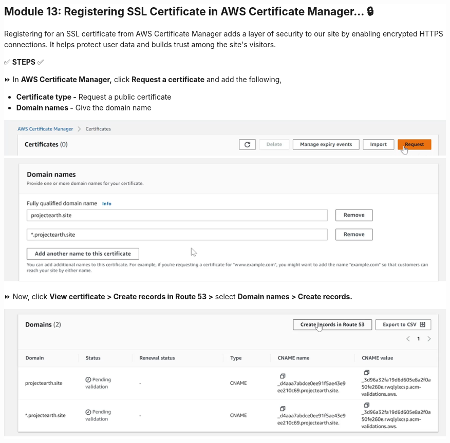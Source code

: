 ## **Module 13: Registering SSL Certificate in AWS Certificate Manager… 🔒**

Registering for an SSL certificate from AWS Certificate Manager adds a layer of security to our site by enabling encrypted HTTPS connections. It helps protect user data and builds trust among the site's visitors.

✅ **STEPS** ✅

⏩ In **AWS Certificate Manager,** click **Request a certificate** and add the following,

- **Certificate type -** Request a public certificate
- **Domain names -** Give the domain name

![](./assets/Module%2013/1.png)
![](./assets/Module%2013/2.png)

⏩ Now, click **View certificate \> Create records in Route 53 \>** select **Domain names \> Create records.**

![](./assets/Module%2013/3.png)